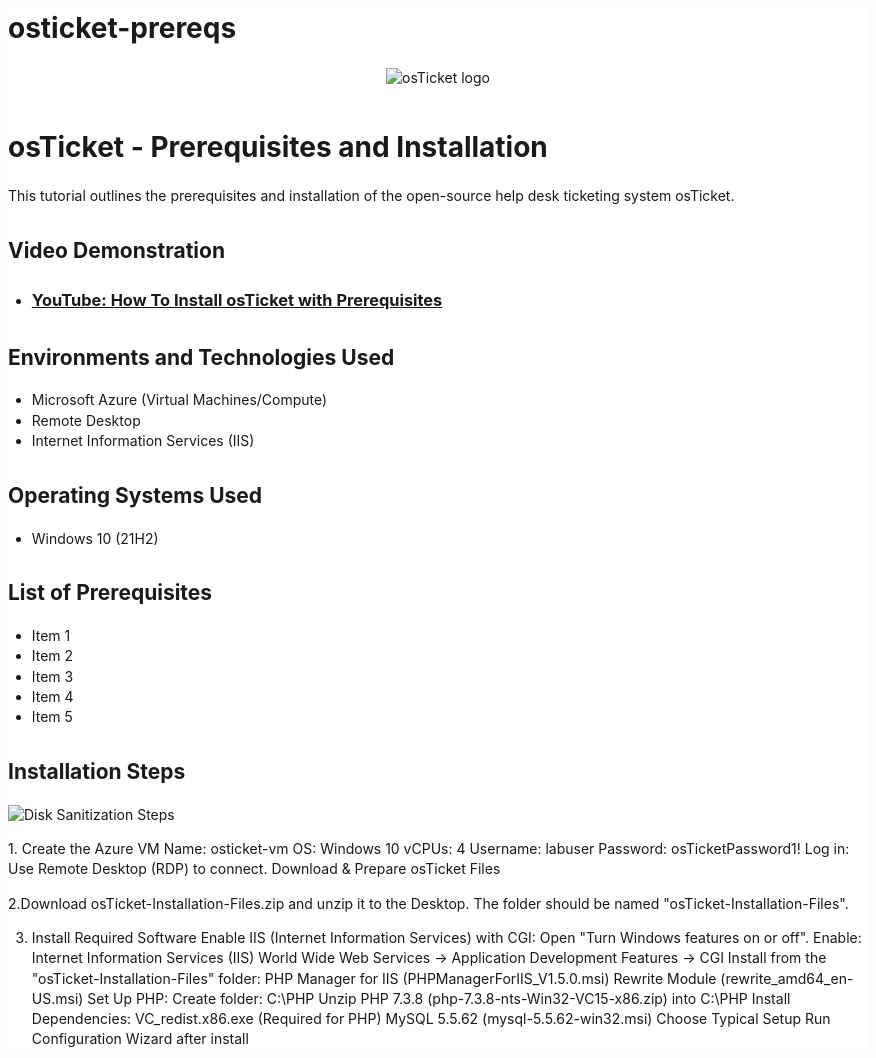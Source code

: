 # osticket-prereqs
<p align="center">
<img src="https://i.imgur.com/Clzj7Xs.png" alt="osTicket logo"/>
</p>

<h1>osTicket - Prerequisites and Installation</h1>
This tutorial outlines the prerequisites and installation of the open-source help desk ticketing system osTicket.<br />


<h2>Video Demonstration</h2>

- ### [YouTube: How To Install osTicket with Prerequisites](https://www.youtube.com)

<h2>Environments and Technologies Used</h2>

- Microsoft Azure (Virtual Machines/Compute)
- Remote Desktop
- Internet Information Services (IIS)

<h2>Operating Systems Used </h2>

- Windows 10</b> (21H2)

<h2>List of Prerequisites</h2>

- Item 1
- Item 2
- Item 3
- Item 4
- Item 5

<h2>Installation Steps</h2>

<p>
<img src="https://i.imgur.com/DJmEXEB.png" height="80%" width="80%" alt="Disk Sanitization Steps"/>
</p>
<p>
1. Create the Azure VM
Name: osticket-vm
OS: Windows 10
vCPUs: 4
Username: labuser
Password: osTicketPassword1!
Log in: Use Remote Desktop (RDP) to connect.
Download & Prepare osTicket Files
  
2.Download osTicket-Installation-Files.zip and unzip it to the Desktop.
The folder should be named "osTicket-Installation-Files".

3. Install Required Software
Enable IIS (Internet Information Services) with CGI:
Open "Turn Windows features on or off".
Enable:
Internet Information Services (IIS)
World Wide Web Services → Application Development Features → CGI
Install from the "osTicket-Installation-Files" folder:
PHP Manager for IIS (PHPManagerForIIS_V1.5.0.msi)
Rewrite Module (rewrite_amd64_en-US.msi)
Set Up PHP:
Create folder: C:\PHP
Unzip PHP 7.3.8 (php-7.3.8-nts-Win32-VC15-x86.zip) into C:\PHP
Install Dependencies:
VC_redist.x86.exe (Required for PHP)
MySQL 5.5.62 (mysql-5.5.62-win32.msi)
Choose Typical Setup
Run Configuration Wizard after install
